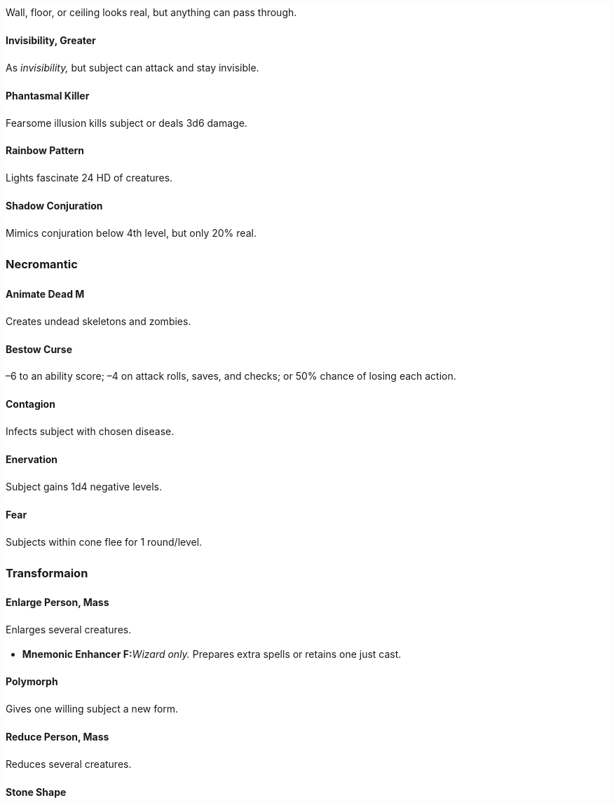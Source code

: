 Wall, floor, or ceiling looks real, but anything can pass through.

#### Invisibility, Greater

As _invisibility,_ but subject can attack and stay invisible.

#### Phantasmal Killer

Fearsome illusion kills subject or deals 3d6 damage.

#### Rainbow Pattern

Lights fascinate 24 HD of creatures.

#### Shadow Conjuration

Mimics conjuration below 4th level, but only 20% real.

### Necromantic

#### Animate Dead M

Creates undead skeletons and zombies.

#### Bestow Curse

–6 to an ability score; –4 on attack rolls, saves, and checks; or 50% chance of losing each action.

#### Contagion

Infects subject with chosen disease.

#### Enervation

Subject gains 1d4 negative levels.

#### Fear

Subjects within cone flee for 1 round/level.

### Transformaion

#### Enlarge Person, Mass

Enlarges several creatures.

- **Mnemonic Enhancer F:**_Wizard only._ Prepares extra spells or retains one just cast.

#### Polymorph

Gives one willing subject a new form.

#### Reduce Person, Mass

Reduces several creatures.

#### Stone Shape
